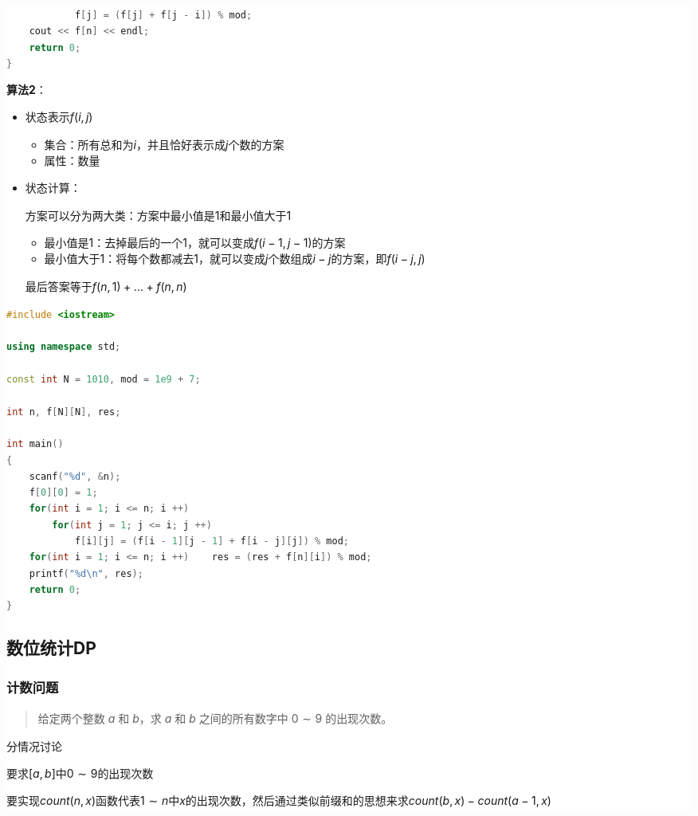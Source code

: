 ```cpp
            f[j] = (f[j] + f[j - i]) % mod; 
    cout << f[n] << endl;
    return 0;
}
```

**算法2**：

* 状态表示$f(i,j)$

  * 集合：所有总和为$i$，并且恰好表示成$j$个数的方案
  * 属性：数量

* 状态计算：

  方案可以分为两大类：方案中最小值是$1$和最小值大于$1$

  * 最小值是$1$：去掉最后的一个$1$，就可以变成$f(i-1,j-1)$的方案
  * 最小值大于$1$：将每个数都减去$1$，就可以变成$j$个数组成$i-j$的方案，即$f(i-j,j)$

  最后答案等于$f(n,1)+...+f(n,n)$

```cpp
#include <iostream>

using namespace std;

const int N = 1010, mod = 1e9 + 7;

int n, f[N][N], res;

int main()
{
    scanf("%d", &n);
    f[0][0] = 1;
    for(int i = 1; i <= n; i ++)
        for(int j = 1; j <= i; j ++)
            f[i][j] = (f[i - 1][j - 1] + f[i - j][j]) % mod;
    for(int i = 1; i <= n; i ++)    res = (res + f[n][i]) % mod;
    printf("%d\n", res);
    return 0;
}
```

## 数位统计DP

### 计数问题

> 给定两个整数 $a$ 和 $b$，求 $a$ 和 $b$ 之间的所有数字中 $0∼9$ 的出现次数。

分情况讨论

要求$[a,b]$中$0∼9$的出现次数

要实现$count(n,x)$函数代表$1 ∼ n$中$x$的出现次数，然后通过类似前缀和的思想来求$count(b,x)-count(a-1,x)$
